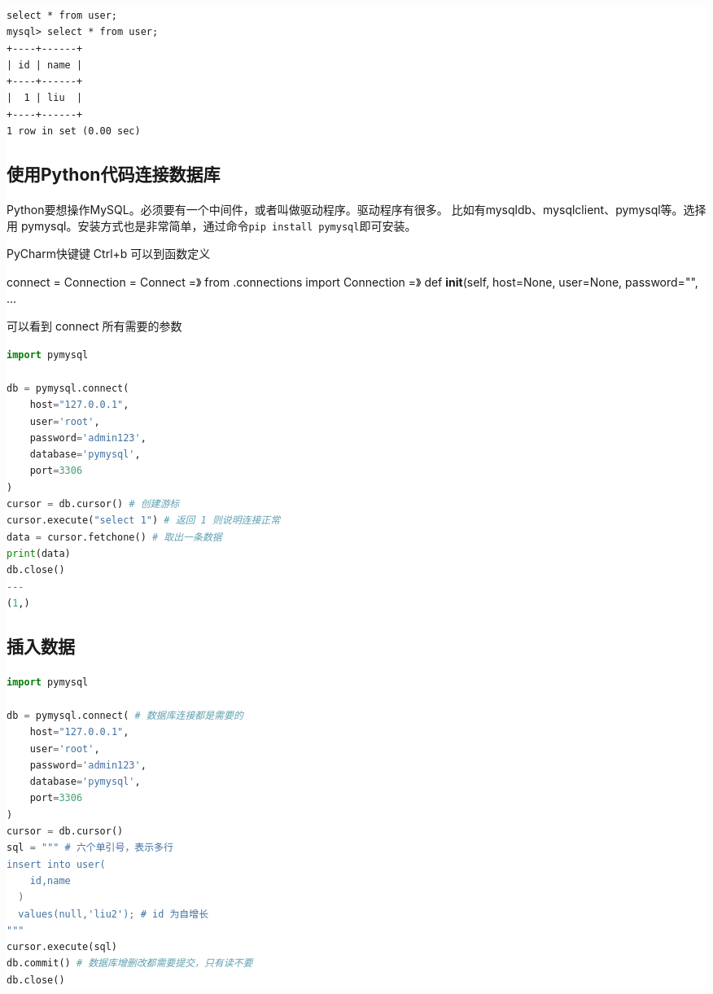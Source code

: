 ```
select * from user;
mysql> select * from user;
+----+------+
| id | name |
+----+------+
|  1 | liu  |
+----+------+
1 row in set (0.00 sec)
```

## 使用Python代码连接数据库
Python要想操作MySQL。必须要有一个中间件，或者叫做驱动程序。驱动程序有很多。
比如有mysqldb、mysqlclient、pymysql等。选择用 pymysql。安装方式也是非常简单，通过命令`pip install pymysql`即可安装。

PyCharm快键键 Ctrl+b 可以到函数定义 

connect = Connection = Connect
=》
from .connections import Connection
=》
def __init__(self, host=None, user=None, password="", ...

可以看到 connect 所有需要的参数

```python
import pymysql

db = pymysql.connect(
    host="127.0.0.1",
    user='root',
    password='admin123',
    database='pymysql',
    port=3306
)
cursor = db.cursor() # 创建游标
cursor.execute("select 1") # 返回 1 则说明连接正常
data = cursor.fetchone() # 取出一条数据
print(data)
db.close()
---
(1,)
```

## 插入数据
```python
import pymysql

db = pymysql.connect( # 数据库连接都是需要的
    host="127.0.0.1",
    user='root',
    password='admin123',
    database='pymysql',
    port=3306
)
cursor = db.cursor()
sql = """ # 六个单引号，表示多行
insert into user(
    id,name
  ) 
  values(null,'liu2'); # id 为自增长
"""
cursor.execute(sql)
db.commit() # 数据库增删改都需要提交，只有读不要 
db.close()
```